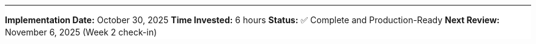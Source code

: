 ```bash
```

---

**Implementation Date:** October 30, 2025
**Time Invested:** 6 hours
**Status:** ✅ Complete and Production-Ready
**Next Review:** November 6, 2025 (Week 2 check-in)
